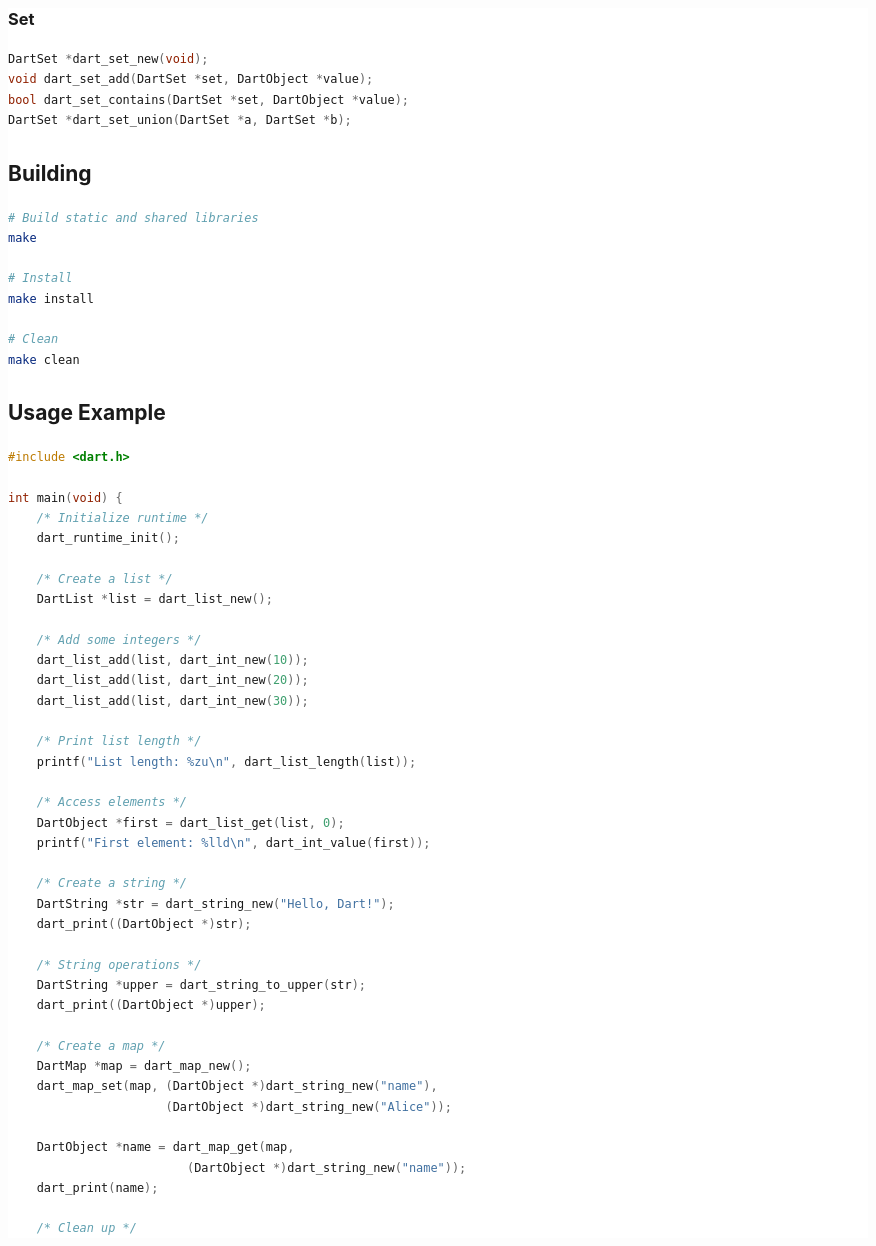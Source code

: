 ### Set

```c
DartSet *dart_set_new(void);
void dart_set_add(DartSet *set, DartObject *value);
bool dart_set_contains(DartSet *set, DartObject *value);
DartSet *dart_set_union(DartSet *a, DartSet *b);
```

## Building

```bash
# Build static and shared libraries
make

# Install
make install

# Clean
make clean
```

## Usage Example

```c
#include <dart.h>

int main(void) {
    /* Initialize runtime */
    dart_runtime_init();

    /* Create a list */
    DartList *list = dart_list_new();

    /* Add some integers */
    dart_list_add(list, dart_int_new(10));
    dart_list_add(list, dart_int_new(20));
    dart_list_add(list, dart_int_new(30));

    /* Print list length */
    printf("List length: %zu\n", dart_list_length(list));

    /* Access elements */
    DartObject *first = dart_list_get(list, 0);
    printf("First element: %lld\n", dart_int_value(first));

    /* Create a string */
    DartString *str = dart_string_new("Hello, Dart!");
    dart_print((DartObject *)str);

    /* String operations */
    DartString *upper = dart_string_to_upper(str);
    dart_print((DartObject *)upper);

    /* Create a map */
    DartMap *map = dart_map_new();
    dart_map_set(map, (DartObject *)dart_string_new("name"),
                      (DartObject *)dart_string_new("Alice"));

    DartObject *name = dart_map_get(map,
                         (DartObject *)dart_string_new("name"));
    dart_print(name);

    /* Clean up */
```